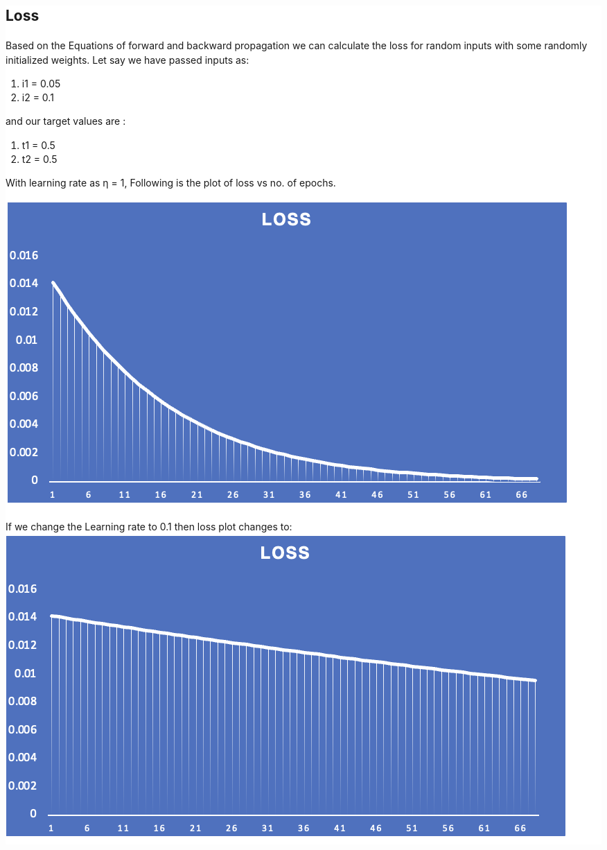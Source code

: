 
## Loss
Based on the Equations of forward and backward propagation we can calculate the loss for random inputs with some randomly initialized weights.
Let say we have passed inputs as:
1. i1 = 0.05
2. i2 = 0.1

and our target values are :
1. t1 = 0.5
2. t2 = 0.5

With learning rate as η = 1, Following is the plot of loss vs no. of epochs.

![Loss](images/Loss.png)

If we change the Learning rate to 0.1 then loss plot changes to:
![Loss at 0.1](images/loss_0.1.png)
